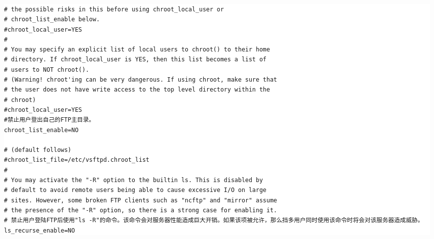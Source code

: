     # the possible risks in this before using chroot_local_user or
    # chroot_list_enable below.
    #chroot_local_user=YES
    #
    # You may specify an explicit list of local users to chroot() to their home
    # directory. If chroot_local_user is YES, then this list becomes a list of
    # users to NOT chroot().
    # (Warning! chroot'ing can be very dangerous. If using chroot, make sure that
    # the user does not have write access to the top level directory within the
    # chroot)
    #chroot_local_user=YES
    #禁止用户登出自己的FTP主目录。
    chroot_list_enable=NO
    
    # (default follows)
    #chroot_list_file=/etc/vsftpd.chroot_list
    #
    # You may activate the "-R" option to the builtin ls. This is disabled by
    # default to avoid remote users being able to cause excessive I/O on large
    # sites. However, some broken FTP clients such as "ncftp" and "mirror" assume
    # the presence of the "-R" option, so there is a strong case for enabling it.
    # 禁止用户登陆FTP后使用"ls -R"的命令。该命令会对服务器性能造成巨大开销。如果该项被允许，那么挡多用户同时使用该命令时将会对该服务器造成威胁。
    ls_recurse_enable=NO
    